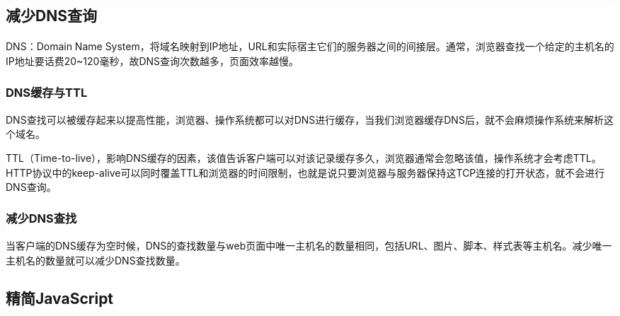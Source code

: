 ## 减少DNS查询

DNS：Domain Name System，将域名映射到IP地址，URL和实际宿主它们的服务器之间的间接层。通常，浏览器查找一个给定的主机名的IP地址要话费20~120毫秒，故DNS查询次数越多，页面效率越慢。

### DNS缓存与TTL

DNS查找可以被缓存起来以提高性能，浏览器、操作系统都可以对DNS进行缓存，当我们浏览器缓存DNS后，就不会麻烦操作系统来解析这个域名。

TTL（Time-to-live），影响DNS缓存的因素，该值告诉客户端可以对该记录缓存多久，浏览器通常会忽略该值，操作系统才会考虑TTL。HTTP协议中的keep-alive可以同时覆盖TTL和浏览器的时间限制，也就是说只要浏览器与服务器保持这TCP连接的打开状态，就不会进行DNS查询。

### 减少DNS查找

当客户端的DNS缓存为空时候，DNS的查找数量与web页面中唯一主机名的数量相同，包括URL、图片、脚本、样式表等主机名。减少唯一主机名的数量就可以减少DNS查找数量。

## 精简JavaScript

